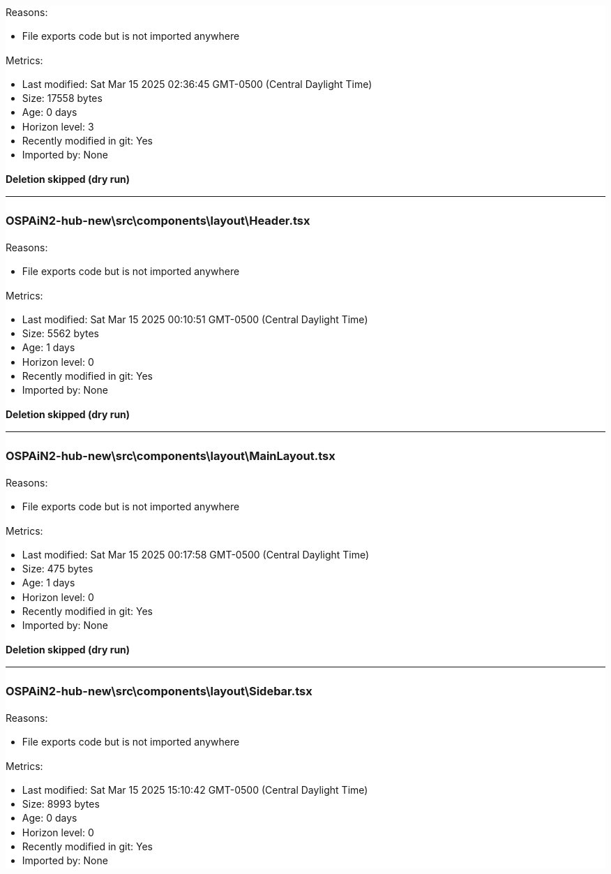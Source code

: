 Reasons:
- File exports code but is not imported anywhere

Metrics:
- Last modified: Sat Mar 15 2025 02:36:45 GMT-0500 (Central Daylight Time)
- Size: 17558 bytes
- Age: 0 days
- Horizon level: 3
- Recently modified in git: Yes
- Imported by: None

**Deletion skipped (dry run)**

---

### OSPAiN2-hub-new\src\components\layout\Header.tsx

Reasons:
- File exports code but is not imported anywhere

Metrics:
- Last modified: Sat Mar 15 2025 00:10:51 GMT-0500 (Central Daylight Time)
- Size: 5562 bytes
- Age: 1 days
- Horizon level: 0
- Recently modified in git: Yes
- Imported by: None

**Deletion skipped (dry run)**

---

### OSPAiN2-hub-new\src\components\layout\MainLayout.tsx

Reasons:
- File exports code but is not imported anywhere

Metrics:
- Last modified: Sat Mar 15 2025 00:17:58 GMT-0500 (Central Daylight Time)
- Size: 475 bytes
- Age: 1 days
- Horizon level: 0
- Recently modified in git: Yes
- Imported by: None

**Deletion skipped (dry run)**

---

### OSPAiN2-hub-new\src\components\layout\Sidebar.tsx

Reasons:
- File exports code but is not imported anywhere

Metrics:
- Last modified: Sat Mar 15 2025 15:10:42 GMT-0500 (Central Daylight Time)
- Size: 8993 bytes
- Age: 0 days
- Horizon level: 0
- Recently modified in git: Yes
- Imported by: None

